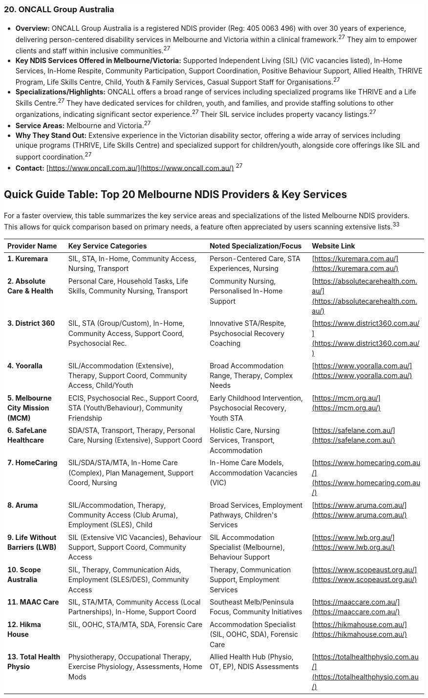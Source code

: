 ### 20. ONCALL Group Australia

*   **Overview:** ONCALL Group Australia is a registered NDIS provider (Reg: 405 0063 496) with over 30 years of experience, delivering person-centered disability services in Melbourne and Victoria within a clinical framework.<sup>27</sup> They aim to empower clients and staff within inclusive communities.<sup>27</sup>
*   **Key NDIS Services Offered in Melbourne/Victoria:** Supported Independent Living (SIL) (VIC vacancies listed), In-Home Services, In-Home Respite, Community Participation, Support Coordination, Positive Behaviour Support, Allied Health, THRIVE Program, Life Skills Centre, Child, Youth & Family Services, Casual Support Staff for Organisations.<sup>27</sup>
*   **Specializations/Highlights:** ONCALL offers a broad range of services including specialized programs like THRIVE and a Life Skills Centre.<sup>27</sup> They have dedicated services for children, youth, and families, and provide staffing solutions to other organizations, indicating significant sector experience.<sup>27</sup> Their SIL service includes property vacancy listings.<sup>27</sup>
*   **Service Areas:** Melbourne and Victoria.<sup>27</sup>
*   **Why They Stand Out:** Extensive experience in the Victorian disability sector, offering a wide array of services including unique programs (THRIVE, Life Skills Centre) and specialized support for children/youth, alongside core offerings like SIL and support coordination.<sup>27</sup>
*   **Contact:** [https://www.oncall.com.au/](https://www.oncall.com.au/) <sup>27</sup>

## Quick Guide Table: Top 20 Melbourne NDIS Providers & Key Services

For a faster overview, this table summarizes the key service areas and specializations of the listed Melbourne NDIS providers. This allows for quick comparison based on primary needs, a feature often appreciated by users scanning extensive lists.<sup>33</sup>

| Provider Name                              | Key Service Categories                                                              | Noted Specialization/Focus                          | Website Link                                 |
| :----------------------------------------- | :-------------------------------------------------------------------------------- | :-------------------------------------------------- | :------------------------------------------- |
| **1. Kuremara**                            | SIL, STA, In-Home, Community Access, Nursing, Transport                             | Person-Centered Care, STA Experiences, Nursing      | [https://kuremara.com.au/](https://kuremara.com.au/)                     |
| **2. Absolute Care & Health**              | Personal Care, Household Tasks, Life Skills, Community Nursing, Transport         | Community Nursing, Personalised In-Home Support   | [https://absolutecarehealth.com.au/](https://absolutecarehealth.com.au/)       |
| **3. District 360**                        | SIL, STA (Group/Custom), In-Home, Community Access, Support Coord, Psychosocial Rec. | Innovative STA/Respite, Psychosocial Recovery Coaching | [https://www.district360.com.au/](https://www.district360.com.au/)           |
| **4. Yooralla**                            | SIL/Accommodation (Extensive), Therapy, Support Coord, Community Access, Child/Youth | Broad Accommodation Range, Therapy, Complex Needs | [https://www.yooralla.com.au/](https://www.yooralla.com.au/)             |
| **5. Melbourne City Mission (MCM)**        | ECIS, Psychosocial Rec., Support Coord, STA (Youth/Behaviour), Community Friendship | Early Childhood Intervention, Psychosocial Recovery, Youth STA | [https://mcm.org.au/](https://mcm.org.au/)                             |
| **6. SafeLane Healthcare**                 | SDA/STA, Transport, Therapy, Personal Care, Nursing (Extensive), Support Coord    | Holistic Care, Nursing Services, Transport, Accommodation | [https://safelane.com.au/](https://safelane.com.au/)                 |
| **7. HomeCaring**                          | SIL/SDA/STA/MTA, In-Home Care (Complex), Plan Management, Support Coord, Nursing | In-Home Care Models, Accommodation Vacancies (VIC) | [https://www.homecaring.com.au/](https://www.homecaring.com.au/)         |
| **8. Aruma**                               | SIL/Accommodation, Therapy, Community Access (Club Aruma), Employment (SLES), Child | Broad Services, Employment Pathways, Children's Services | [https://www.aruma.com.au/](https://www.aruma.com.au/)                 |
| **9. Life Without Barriers (LWB)**         | SIL (Extensive VIC Vacancies), Behaviour Support, Support Coord, Community Access | SIL Accommodation Specialist (Melbourne), Behaviour Support | [https://www.lwb.org.au/](https://www.lwb.org.au/)                   |
| **10. Scope Australia**                    | SIL, Therapy, Communication Aids, Employment (SLES/DES), Community Access         | Therapy, Communication Support, Employment Services | [https://www.scopeaust.org.au/](https://www.scopeaust.org.au/)           |
| **11. MAAC Care**                          | SIL, STA/MTA, Community Access (Local Partnerships), In-Home, Support Coord       | Southeast Melb/Peninsula Focus, Community Initiatives | [https://maaccare.com.au/](https://maaccare.com.au/)                 |
| **12. Hikma House**                        | SIL, OOHC, STA/MTA, SDA, Forensic Care                                            | Accommodation Specialist (SIL, OOHC, SDA), Forensic Care | [https://hikmahouse.com.au/](https://hikmahouse.com.au/)             |
| **13. Total Health Physio**                | Physiotherapy, Occupational Therapy, Exercise Physiology, Assessments, Home Mods    | Allied Health Hub (Physio, OT, EP), NDIS Assessments | [https://totalhealthphysio.com.au/](https://totalhealthphysio.com.au/)     |